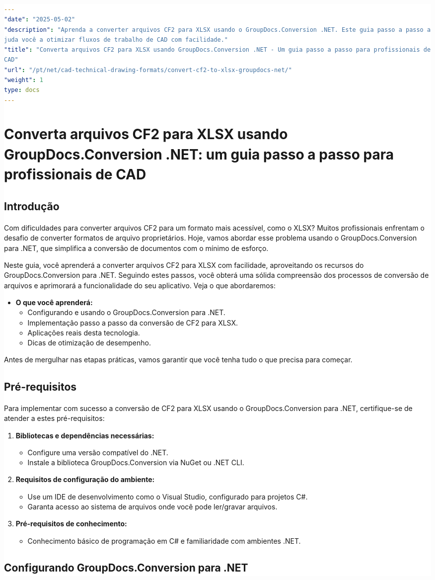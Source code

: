 ```yaml
---
"date": "2025-05-02"
"description": "Aprenda a converter arquivos CF2 para XLSX usando o GroupDocs.Conversion .NET. Este guia passo a passo ajuda você a otimizar fluxos de trabalho de CAD com facilidade."
"title": "Converta arquivos CF2 para XLSX usando GroupDocs.Conversion .NET - Um guia passo a passo para profissionais de CAD"
"url": "/pt/net/cad-technical-drawing-formats/convert-cf2-to-xlsx-groupdocs-net/"
"weight": 1
type: docs
---
```

# Converta arquivos CF2 para XLSX usando GroupDocs.Conversion .NET: um guia passo a passo para profissionais de CAD

## Introdução
Com dificuldades para converter arquivos CF2 para um formato mais acessível, como o XLSX? Muitos profissionais enfrentam o desafio de converter formatos de arquivo proprietários. Hoje, vamos abordar esse problema usando o GroupDocs.Conversion para .NET, que simplifica a conversão de documentos com o mínimo de esforço.

Neste guia, você aprenderá a converter arquivos CF2 para XLSX com facilidade, aproveitando os recursos do GroupDocs.Conversion para .NET. Seguindo estes passos, você obterá uma sólida compreensão dos processos de conversão de arquivos e aprimorará a funcionalidade do seu aplicativo. Veja o que abordaremos:

- **O que você aprenderá:**
  - Configurando e usando o GroupDocs.Conversion para .NET.
  - Implementação passo a passo da conversão de CF2 para XLSX.
  - Aplicações reais desta tecnologia.
  - Dicas de otimização de desempenho.

Antes de mergulhar nas etapas práticas, vamos garantir que você tenha tudo o que precisa para começar.

## Pré-requisitos
Para implementar com sucesso a conversão de CF2 para XLSX usando o GroupDocs.Conversion para .NET, certifique-se de atender a estes pré-requisitos:

1. **Bibliotecas e dependências necessárias:**
   - Configure uma versão compatível do .NET.
   - Instale a biblioteca GroupDocs.Conversion via NuGet ou .NET CLI.

2. **Requisitos de configuração do ambiente:**
   - Use um IDE de desenvolvimento como o Visual Studio, configurado para projetos C#.
   - Garanta acesso ao sistema de arquivos onde você pode ler/gravar arquivos.

3. **Pré-requisitos de conhecimento:**
   - Conhecimento básico de programação em C# e familiaridade com ambientes .NET.

## Configurando GroupDocs.Conversion para .NET
